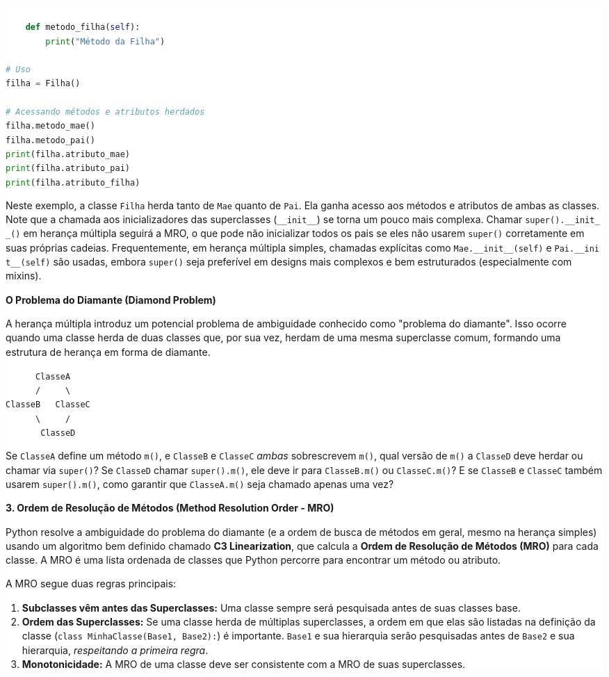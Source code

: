 ```python

    def metodo_filha(self):
        print("Método da Filha")

# Uso
filha = Filha()

# Acessando métodos e atributos herdados
filha.metodo_mae()
filha.metodo_pai()
print(filha.atributo_mae)
print(filha.atributo_pai)
print(filha.atributo_filha)
```

Neste exemplo, a classe `Filha` herda tanto de `Mae` quanto de `Pai`. Ela ganha acesso aos métodos e atributos de ambas as classes. Note que a chamada aos inicializadores das superclasses (`__init__`) se torna um pouco mais complexa. Chamar `super().__init__()` em herança múltipla seguirá a MRO, o que pode não inicializar todos os pais se eles não usarem `super()` corretamente em suas próprias cadeias. Frequentemente, em herança múltipla simples, chamadas explícitas como `Mae.__init__(self)` e `Pai.__init__(self)` são usadas, embora `super()` seja preferível em designs mais complexos e bem estruturados (especialmente com mixins).

**O Problema do Diamante (Diamond Problem)**

A herança múltipla introduz um potencial problema de ambiguidade conhecido como "problema do diamante". Isso ocorre quando uma classe herda de duas classes que, por sua vez, herdam de uma mesma superclasse comum, formando uma estrutura de herança em forma de diamante.

```
      ClasseA
      /     \
ClasseB   ClasseC
      \     /
       ClasseD
```

Se `ClasseA` define um método `m()`, e `ClasseB` e `ClasseC` *ambas* sobrescrevem `m()`, qual versão de `m()` a `ClasseD` deve herdar ou chamar via `super()`? Se `ClasseD` chamar `super().m()`, ele deve ir para `ClasseB.m()` ou `ClasseC.m()`? E se `ClasseB` e `ClasseC` também usarem `super().m()`, como garantir que `ClasseA.m()` seja chamado apenas uma vez?

**3. Ordem de Resolução de Métodos (Method Resolution Order - MRO)**

Python resolve a ambiguidade do problema do diamante (e a ordem de busca de métodos em geral, mesmo na herança simples) usando um algoritmo bem definido chamado **C3 Linearization**, que calcula a **Ordem de Resolução de Métodos (MRO)** para cada classe. A MRO é uma lista ordenada de classes que Python percorre para encontrar um método ou atributo.

A MRO segue duas regras principais:
1.  **Subclasses vêm antes das Superclasses:** Uma classe sempre será pesquisada antes de suas classes base.
2.  **Ordem das Superclasses:** Se uma classe herda de múltiplas superclasses, a ordem em que elas são listadas na definição da classe (`class MinhaClasse(Base1, Base2):`) é importante. `Base1` e sua hierarquia serão pesquisadas antes de `Base2` e sua hierarquia, *respeitando a primeira regra*.
3.  **Monotonicidade:** A MRO de uma classe deve ser consistente com a MRO de suas superclasses.

